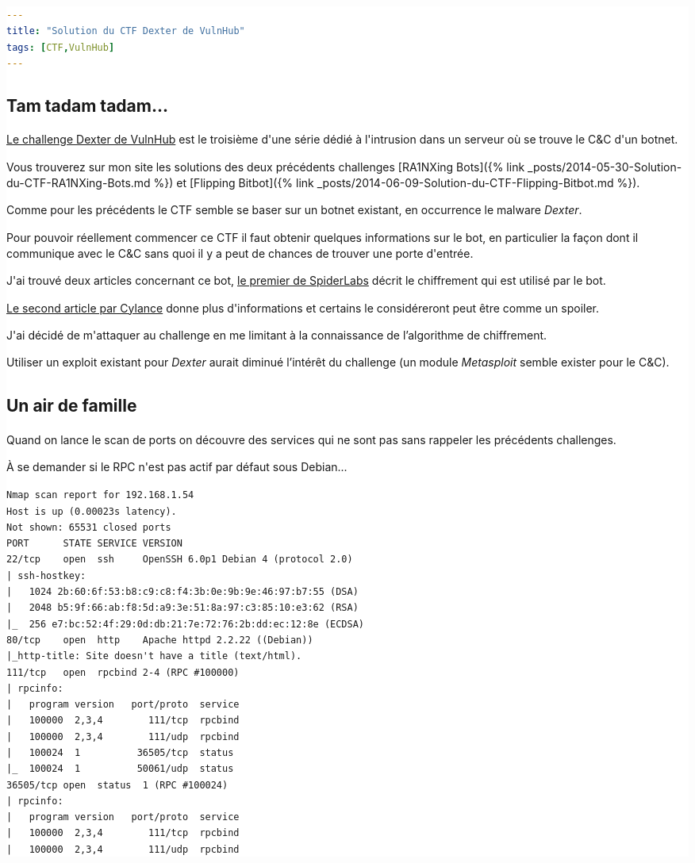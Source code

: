 ```yaml
---
title: "Solution du CTF Dexter de VulnHub"
tags: [CTF,VulnHub]
---
```


Tam tadam tadam...
------------------

[Le challenge Dexter de VulnHub](http://vulnhub.com/entry/bot-challenges-dexter,59/) est le troisième d'une série dédié à l'intrusion dans un serveur où se trouve le C&C d'un botnet.  

Vous trouverez sur mon site les solutions des deux précédents challenges [RA1NXing Bots]({% link _posts/2014-05-30-Solution-du-CTF-RA1NXing-Bots.md %}) et [Flipping Bitbot]({% link _posts/2014-06-09-Solution-du-CTF-Flipping-Bitbot.md %}).  

Comme pour les précédents le CTF semble se baser sur un botnet existant, en occurrence le malware *Dexter*.  

Pour pouvoir réellement commencer ce CTF il faut obtenir quelques informations sur le bot, en particulier la façon dont il communique avec le C&C sans quoi il y a peut de chances de trouver une porte d'entrée.  

J'ai trouvé deux articles concernant ce bot, [le premier de SpiderLabs](http://blog.spiderlabs.com/2012/12/the-dexter-malware-getting-your-hands-dirty.html) décrit le chiffrement qui est utilisé par le bot.  

[Le second article par Cylance](http://blog.cylance.com/a-study-in-bots-dexter-pos-botnet-malware) donne plus d'informations et certains le considéreront peut être comme un spoiler.  

J'ai décidé de m'attaquer au challenge en me limitant à la connaissance de l’algorithme de chiffrement.  

Utiliser un exploit existant pour *Dexter* aurait diminué l’intérêt du challenge (un module *Metasploit* semble exister pour le C&C).  

Un air de famille
-----------------

Quand on lance le scan de ports on découvre des services qui ne sont pas sans rappeler les précédents challenges.  

À se demander si le RPC n'est pas actif par défaut sous Debian...  

```
Nmap scan report for 192.168.1.54
Host is up (0.00023s latency).
Not shown: 65531 closed ports
PORT      STATE SERVICE VERSION
22/tcp    open  ssh     OpenSSH 6.0p1 Debian 4 (protocol 2.0)
| ssh-hostkey: 
|   1024 2b:60:6f:53:b8:c9:c8:f4:3b:0e:9b:9e:46:97:b7:55 (DSA)
|   2048 b5:9f:66:ab:f8:5d:a9:3e:51:8a:97:c3:85:10:e3:62 (RSA)
|_  256 e7:bc:52:4f:29:0d:db:21:7e:72:76:2b:dd:ec:12:8e (ECDSA)
80/tcp    open  http    Apache httpd 2.2.22 ((Debian))
|_http-title: Site doesn't have a title (text/html).
111/tcp   open  rpcbind 2-4 (RPC #100000)
| rpcinfo: 
|   program version   port/proto  service
|   100000  2,3,4        111/tcp  rpcbind
|   100000  2,3,4        111/udp  rpcbind
|   100024  1          36505/tcp  status
|_  100024  1          50061/udp  status
36505/tcp open  status  1 (RPC #100024)
| rpcinfo: 
|   program version   port/proto  service
|   100000  2,3,4        111/tcp  rpcbind
|   100000  2,3,4        111/udp  rpcbind
```